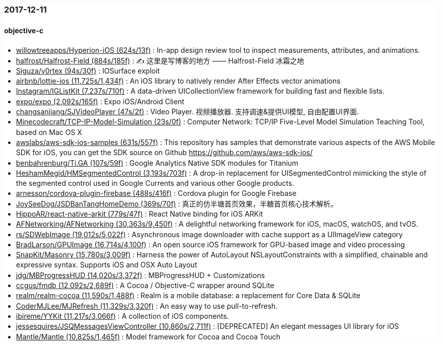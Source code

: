 ### 2017-12-11

#### objective-c
* [willowtreeapps/Hyperion-iOS (624s/13f)](https://github.com/willowtreeapps/Hyperion-iOS) : In-app design review tool to inspect measurements, attributes, and animations.
* [halfrost/Halfrost-Field (884s/185f)](https://github.com/halfrost/Halfrost-Field) : ✍️ 这里是写博客的地方 —— Halfrost-Field 冰霜之地
* [Siguza/v0rtex (94s/30f)](https://github.com/Siguza/v0rtex) : IOSurface exploit
* [airbnb/lottie-ios (11,725s/1,434f)](https://github.com/airbnb/lottie-ios) : An iOS library to natively render After Effects vector animations
* [Instagram/IGListKit (7,237s/710f)](https://github.com/Instagram/IGListKit) : A data-driven UICollectionView framework for building fast and flexible lists.
* [expo/expo (2,092s/165f)](https://github.com/expo/expo) : Expo iOS/Android Client
* [changsanjiang/SJVideoPlayer (47s/2f)](https://github.com/changsanjiang/SJVideoPlayer) : Video Player. 视频播放器. 支持调速&提供UI模型, 自由配置UI界面.
* [Minecodecraft/TCP-IP-Model-Simulation (23s/0f)](https://github.com/Minecodecraft/TCP-IP-Model-Simulation) : Computer Network: TCP/IP Five-Level Model Simulation Teaching Tool, based on Mac OS X
* [awslabs/aws-sdk-ios-samples (631s/557f)](https://github.com/awslabs/aws-sdk-ios-samples) : This repository has samples that demonstrate various aspects of the AWS Mobile SDK for iOS, you can get the SDK source on Github https://github.com/aws/aws-sdk-ios/
* [benbahrenburg/Ti.GA (107s/59f)](https://github.com/benbahrenburg/Ti.GA) : Google Analytics Native SDK modules for Titanium
* [HeshamMegid/HMSegmentedControl (3,193s/703f)](https://github.com/HeshamMegid/HMSegmentedControl) : A drop-in replacement for UISegmentedControl mimicking the style of the segmented control used in Google Currents and various other Google products.
* [arnesson/cordova-plugin-firebase (488s/416f)](https://github.com/arnesson/cordova-plugin-firebase) : Cordova plugin for Google Firebase
* [JoySeeDog/JSDBanTangHomeDemo (369s/70f)](https://github.com/JoySeeDog/JSDBanTangHomeDemo) : 真正的仿半塘首页效果，半糖首页核心技术解析。
* [HippoAR/react-native-arkit (779s/47f)](https://github.com/HippoAR/react-native-arkit) : React Native binding for iOS ARKit
* [AFNetworking/AFNetworking (30,363s/9,450f)](https://github.com/AFNetworking/AFNetworking) : A delightful networking framework for iOS, macOS, watchOS, and tvOS.
* [rs/SDWebImage (19,012s/5,022f)](https://github.com/rs/SDWebImage) : Asynchronous image downloader with cache support as a UIImageView category
* [BradLarson/GPUImage (16,714s/4,100f)](https://github.com/BradLarson/GPUImage) : An open source iOS framework for GPU-based image and video processing
* [SnapKit/Masonry (15,780s/3,009f)](https://github.com/SnapKit/Masonry) : Harness the power of AutoLayout NSLayoutConstraints with a simplified, chainable and expressive syntax. Supports iOS and OSX Auto Layout
* [jdg/MBProgressHUD (14,020s/3,372f)](https://github.com/jdg/MBProgressHUD) : MBProgressHUD + Customizations
* [ccgus/fmdb (12,092s/2,689f)](https://github.com/ccgus/fmdb) : A Cocoa / Objective-C wrapper around SQLite
* [realm/realm-cocoa (11,590s/1,488f)](https://github.com/realm/realm-cocoa) : Realm is a mobile database: a replacement for Core Data & SQLite
* [CoderMJLee/MJRefresh (11,329s/3,320f)](https://github.com/CoderMJLee/MJRefresh) : An easy way to use pull-to-refresh.
* [ibireme/YYKit (11,217s/3,066f)](https://github.com/ibireme/YYKit) : A collection of iOS components.
* [jessesquires/JSQMessagesViewController (10,860s/2,711f)](https://github.com/jessesquires/JSQMessagesViewController) : [DEPRECATED] An elegant messages UI library for iOS
* [Mantle/Mantle (10,825s/1,465f)](https://github.com/Mantle/Mantle) : Model framework for Cocoa and Cocoa Touch
